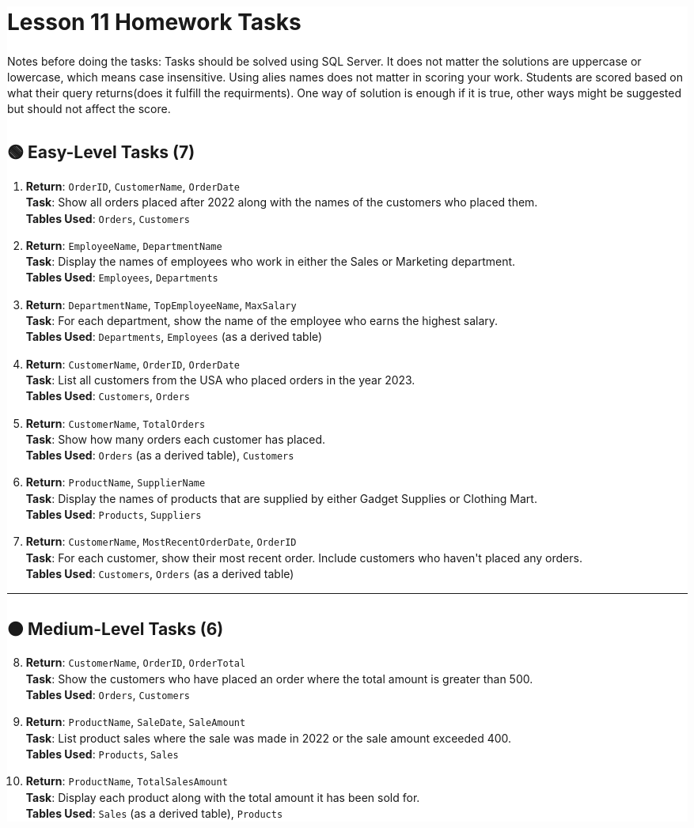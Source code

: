 # Lesson 11 Homework Tasks

Notes before doing the tasks: Tasks should be solved using SQL Server. It does not matter the solutions are uppercase or lowercase, which means case insensitive. Using alies names does not matter in scoring your work. Students are scored based on what their query returns(does it fulfill the requirments). One way of solution is enough if it is true, other ways might be suggested but should not affect the score.

## 🟢 Easy-Level Tasks (7)

1. **Return**: `OrderID`, `CustomerName`, `OrderDate`  
   **Task**: Show all orders placed after 2022 along with the names of the customers who placed them.  
   **Tables Used**: `Orders`, `Customers`

2. **Return**: `EmployeeName`, `DepartmentName`  
   **Task**: Display the names of employees who work in either the Sales or Marketing department.  
   **Tables Used**: `Employees`, `Departments`

3. **Return**: `DepartmentName`, `TopEmployeeName`, `MaxSalary`  
   **Task**: For each department, show the name of the employee who earns the highest salary.  
   **Tables Used**: `Departments`, `Employees` (as a derived table)

4. **Return**: `CustomerName`, `OrderID`, `OrderDate`  
   **Task**: List all customers from the USA who placed orders in the year 2023.  
   **Tables Used**: `Customers`, `Orders`

5. **Return**: `CustomerName`, `TotalOrders`  
   **Task**: Show how many orders each customer has placed.  
   **Tables Used**: `Orders` (as a derived table), `Customers`

6. **Return**: `ProductName`, `SupplierName`  
   **Task**: Display the names of products that are supplied by either Gadget Supplies or Clothing Mart.  
   **Tables Used**: `Products`, `Suppliers`

7. **Return**: `CustomerName`, `MostRecentOrderDate`, `OrderID`  
   **Task**: For each customer, show their most recent order. Include customers who haven't placed any orders.  
   **Tables Used**: `Customers`, `Orders` (as a derived table)

---

## 🟠 Medium-Level Tasks (6)

8. **Return**: `CustomerName`, `OrderID`, `OrderTotal`  
   **Task**: Show the customers who have placed an order where the total amount is greater than 500.  
   **Tables Used**: `Orders`, `Customers`

9. **Return**: `ProductName`, `SaleDate`, `SaleAmount`  
   **Task**: List product sales where the sale was made in 2022 or the sale amount exceeded 400.  
   **Tables Used**: `Products`, `Sales`

10. **Return**: `ProductName`, `TotalSalesAmount`  
    **Task**: Display each product along with the total amount it has been sold for.  
    **Tables Used**: `Sales` (as a derived table), `Products`
